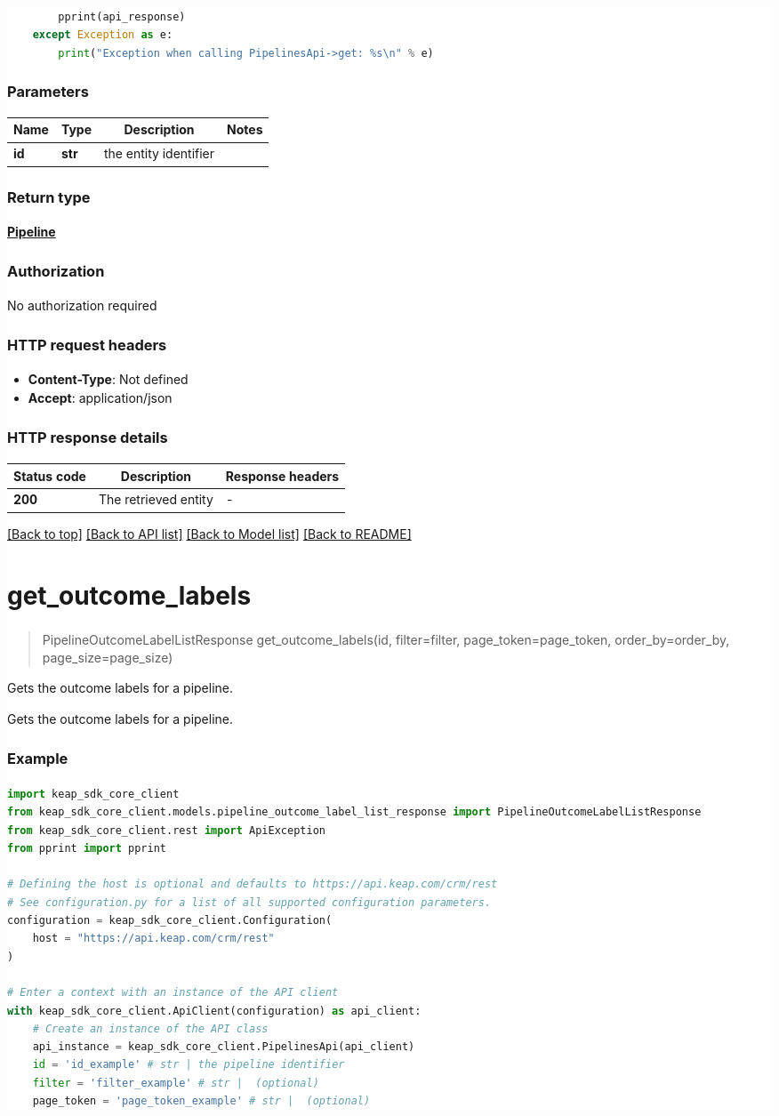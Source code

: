 ```python
        pprint(api_response)
    except Exception as e:
        print("Exception when calling PipelinesApi->get: %s\n" % e)
```


### Parameters


Name | Type | Description  | Notes
------------- | ------------- | ------------- | -------------
 **id** | **str**| the entity identifier | 

### Return type

[**Pipeline**](Pipeline.md)

### Authorization

No authorization required

### HTTP request headers

 - **Content-Type**: Not defined
 - **Accept**: application/json

### HTTP response details

| Status code | Description | Response headers |
|-------------|-------------|------------------|
**200** | The retrieved entity |  -  |

[[Back to top]](#) [[Back to API list]](../README.md#documentation-for-api-endpoints) [[Back to Model list]](../README.md#documentation-for-models) [[Back to README]](../README.md)

# **get_outcome_labels**
> PipelineOutcomeLabelListResponse get_outcome_labels(id, filter=filter, page_token=page_token, order_by=order_by, page_size=page_size)

Gets the outcome labels for a pipeline.

Gets the outcome labels for a pipeline.

### Example


```python
import keap_sdk_core_client
from keap_sdk_core_client.models.pipeline_outcome_label_list_response import PipelineOutcomeLabelListResponse
from keap_sdk_core_client.rest import ApiException
from pprint import pprint

# Defining the host is optional and defaults to https://api.keap.com/crm/rest
# See configuration.py for a list of all supported configuration parameters.
configuration = keap_sdk_core_client.Configuration(
    host = "https://api.keap.com/crm/rest"
)

# Enter a context with an instance of the API client
with keap_sdk_core_client.ApiClient(configuration) as api_client:
    # Create an instance of the API class
    api_instance = keap_sdk_core_client.PipelinesApi(api_client)
    id = 'id_example' # str | the pipeline identifier
    filter = 'filter_example' # str |  (optional)
    page_token = 'page_token_example' # str |  (optional)
```